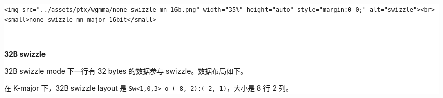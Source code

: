     <img src="../assets/ptx/wgmma/none_swizzle_mn_16b.png" width="35%" height="auto" style="margin:0 0;" alt="swizzle"><br>
    <small>none swizzle mn-major 16bit</small>
</div>
<br>

__32B swizzle__

32B swizzle mode 下一行有 32 bytes 的数据参与 swizzle。数据布局如下。

在 K-major 下，32B swizzle layout 是 `Sw<1,0,3> o (_8,_2):(_2,_1)`，大小是 8 行 2 列。

<div align="center">